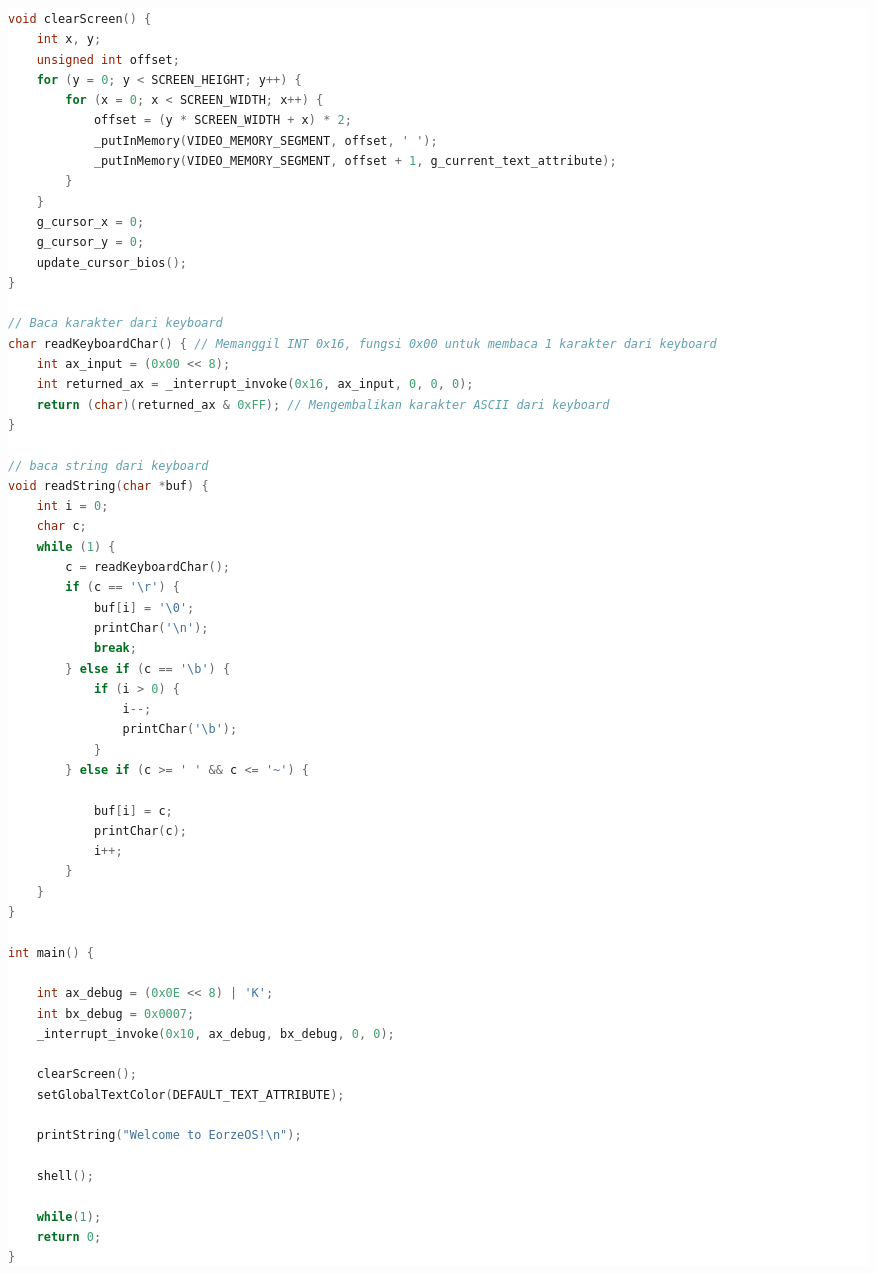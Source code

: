 ```c
void clearScreen() {
    int x, y;
    unsigned int offset;
    for (y = 0; y < SCREEN_HEIGHT; y++) {
        for (x = 0; x < SCREEN_WIDTH; x++) {
            offset = (y * SCREEN_WIDTH + x) * 2;
            _putInMemory(VIDEO_MEMORY_SEGMENT, offset, ' ');
            _putInMemory(VIDEO_MEMORY_SEGMENT, offset + 1, g_current_text_attribute);
        }
    }
    g_cursor_x = 0;
    g_cursor_y = 0;
    update_cursor_bios();
}

// Baca karakter dari keyboard
char readKeyboardChar() { // Memanggil INT 0x16, fungsi 0x00 untuk membaca 1 karakter dari keyboard
    int ax_input = (0x00 << 8);
    int returned_ax = _interrupt_invoke(0x16, ax_input, 0, 0, 0);
    return (char)(returned_ax & 0xFF); // Mengembalikan karakter ASCII dari keyboard
}

// baca string dari keyboard
void readString(char *buf) {
    int i = 0;
    char c;
    while (1) {
        c = readKeyboardChar();
        if (c == '\r') {
            buf[i] = '\0';
            printChar('\n');
            break;
        } else if (c == '\b') {
            if (i > 0) {
                i--;
                printChar('\b');
            }
        } else if (c >= ' ' && c <= '~') {

            buf[i] = c;
            printChar(c);
            i++;
        }
    }
}

int main() {
  
    int ax_debug = (0x0E << 8) | 'K'; 
    int bx_debug = 0x0007;            
    _interrupt_invoke(0x10, ax_debug, bx_debug, 0, 0); 
 
    clearScreen(); 
    setGlobalTextColor(DEFAULT_TEXT_ATTRIBUTE); 
    
    printString("Welcome to EorzeOS!\n");
    
    shell(); 
    
    while(1); 
    return 0; 
}
```